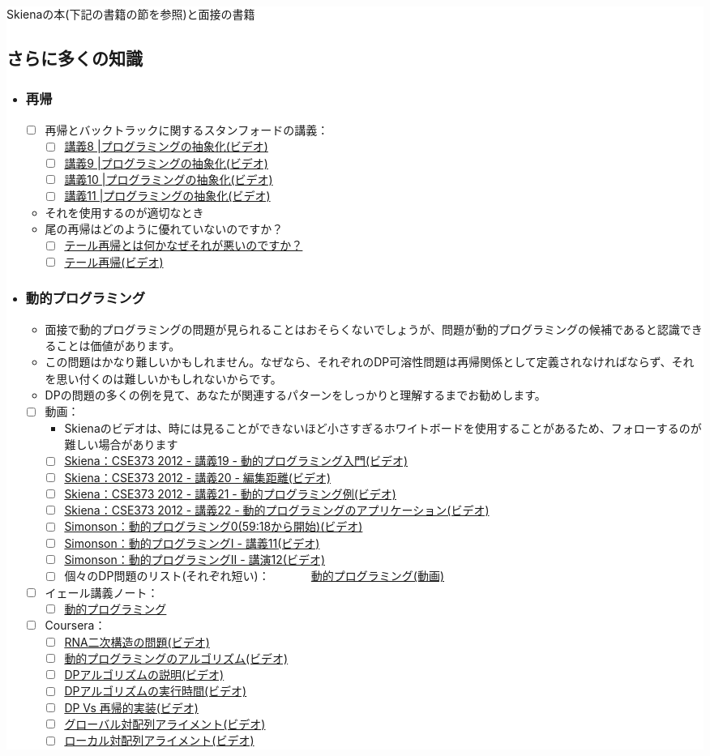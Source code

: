Skienaの本(下記の書籍の節を参照)と面接の書籍

## さらに多くの知識

- ### 再帰
	- [ ] 再帰とバックトラックに関するスタンフォードの講義：
		- [ ]  [講義8 |プログラミングの抽象化(ビデオ)](https://www.youtube.com/watch?v=gl3emqCuueQ&list=PLFE6E58F856038C69&index=8)
		- [ ]  [講義9 |プログラミングの抽象化(ビデオ)](https://www.youtube.com/watch?v=uFJhEPrbycQ&list=PLFE6E58F856038C69&index=9)
		- [ ]  [講義10 |プログラミングの抽象化(ビデオ)](https://www.youtube.com/watch?v=NdF1QDTRkck&index=10&list=PLFE6E58F856038C69)
		- [ ]  [講義11 |プログラミングの抽象化(ビデオ)](https://www.youtube.com/watch?v=p-gpaIGRCQI&list=PLFE6E58F856038C69&index=11)
	- それを使用するのが適切なとき
	- 尾の再帰はどのように優れていないのですか？
		- [ ]  [テール再帰とは何かなぜそれが悪いのですか？](https://www.quora.com/What-is-tail-recursion-Why-is-it-so-bad)
		- [ ]  [テール再帰(ビデオ)](https://www.coursera.org/lecture/programming-languages/tail-recursion-YZic1)

- ### 動的プログラミング
	- 面接で動的プログラミングの問題が見られることはおそらくないでしょうが、問題が動的プログラミングの候補であると認識できることは価値があります。
	- この問題はかなり難しいかもしれません。なぜなら、それぞれのDP可溶性問題は再帰関係として定義されなければならず、それを思い付くのは難しいかもしれないからです。
	- DPの問題の多くの例を見て、あなたが関連するパターンをしっかりと理解するまでお勧めします。
	- [ ] 動画：
		- Skienaのビデオは、時には見ることができないほど小さすぎるホワイトボードを使用することがあるため、フォローするのが難しい場合があります
		- [ ]  [Skiena：CSE373 2012 - 講義19 - 動的プログラミング入門(ビデオ)](https://youtu.be/Qc2ieXRgR0k?list=PLOtl7M3yp-DV69F32zdK7YJcNXpTunF2b&t=1718)
		- [ ]  [Skiena：CSE373 2012 - 講義20 - 編集距離(ビデオ)](https://youtu.be/IsmMhMdyeGY?list=PLOtl7M3yp-DV69F32zdK7YJcNXpTunF2b&t=2749)
		- [ ]  [Skiena：CSE373 2012 - 講義21 - 動的プログラミング例(ビデオ)](https://youtu.be/o0V9eYF4UI8?list=PLOtl7M3yp-DV69F32zdK7YJcNXpTunF2b&t=406)
		- [ ]  [Skiena：CSE373 2012 - 講義22 - 動的プログラミングのアプリケーション(ビデオ)](https://www.youtube.com/watch?v=dRbMC1Ltl3A&list=PLOtl7M3yp-DV69F32zdK7YJcNXpTunF2b&index=22)
		- [ ] [Simonson：動的プログラミング0(59:18から開始)(ビデオ)](https://youtu.be/J5aJEcOr6Eo?list=PLFDnELG9dpVxQCxuD-9BSy2E7BWY3t5Sm&t=3558)
		- [ ]  [Simonson：動的プログラミングI - 講義11(ビデオ)](https://www.youtube.com/watch?v=0EzHjQ_SOeU&index=11&list=PLFDnELG9dpVxQCxuD-9BSy2E7BWY3t5Sm)
		- [ ]  [Simonson：動的プログラミングII - 講演12(ビデオ)](https://www.youtube.com/watch?v=v1qiRwuJU7g&list=PLFDnELG9dpVxQCxuD-9BSy2E7BWY3t5Sm&index=12)
		- [ ] 個々のDP問題のリスト(それぞれ短い)：
            [動的プログラミング(動画)](https://www.youtube.com/playlist?list=PLrmLmBdmIlpsHaNTPP_jHHDx_os9ItYXr)
	- [ ]  イェール講義ノート：
		- [ ]  [動的プログラミング](http://www.cs.yale.edu/homes/aspnes/classes/223/notes.html#dynamicプログラミング)
	- [ ]  Coursera：
		- [ ]  [RNA二次構造の問題(ビデオ)](https://www.coursera.org/learn/algorithmic-thinking-2/lecture/80RrW/the-rna-secondary-structure-problem)
		- [ ]  [動的プログラミングのアルゴリズム(ビデオ)](https://www.coursera.org/learn/algorithmic-thinking-2/lecture/PSonq/a-dynamic-programming-algorithm)
		- [ ]  [DPアルゴリズムの説明(ビデオ)](https://www.coursera.org/learn/algorithmic-thinking-2/lecture/oUEK2/illustrating-the-dp-algorithm)
		- [ ]  [DPアルゴリズムの実行時間(ビデオ)](https://www.coursera.org/learn/algorithmic-thinking-2/lecture/nfK2r/running-time-of-the-dp-algorithm)
  		- [ ] [DP Vs 再帰的実装(ビデオ)](https://www.coursera.org/learn/algorithmic-thinking-2/lecture/M999a/dp-vs-recursive-implementation)
		- [ ]  [グローバル対配列アライメント(ビデオ)](https://www.coursera.org/learn/algorithmic-thinking-2/lecture/UZ7o6/global-pairwise-sequence-alignment)
		- [ ]  [ローカル対配列アライメント(ビデオ)](https://www.coursera.org/learn/algorithmic-thinking-2/lecture/WnNau/local-pairwise-sequence-alignment)
